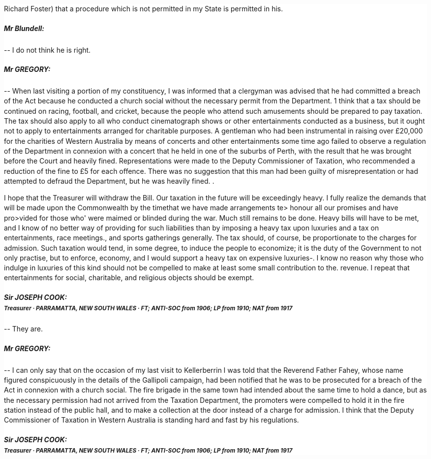 Richard Foster) that a procedure which is not permitted in my State is permitted in his. 

##### Mr Blundell:

-- I do not think he is right. 

##### Mr GREGORY:

-- When last visiting a portion of my constituency, I was informed that a clergyman was advised that he had committed a breach of the Act because he conducted a church social without the necessary permit from the Department. 1 think that a tax should be continued on racing, football, and cricket, because the people who attend such amusements should be prepared to pay taxation. The tax should also apply to all who conduct cinematograph shows or other entertainments conducted as a business, but it ought not to apply to entertainments arranged for charitable purposes. A gentleman who had been instrumental in raising over £20,000 for the charities of Western Australia by means of concerts and other entertainments some time ago failed to observe a regulation of the Department in connexion with a concert that he held in one of the suburbs of Perth, with the result that he was brought before the Court and heavily fined. Representations were made to the Deputy Commissioner of Taxation, who recommended a reduction of the fine to £5 for each offence. There was no suggestion that this man had been guilty of misrepresentation or had attempted to defraud the Department, but he was heavily fined. . 

I hope that the Treasurer will withdraw the Bill. Our taxation in the future will be exceedingly heavy. I fully realize the demands that will be made upon the Commonwealth by the timethat we have made arrangements te&gt; honour all our promises and have pro&gt;vided for those who' were maimed or blinded during the war. Much still remains to be done. Heavy bills will have to be met, and I know of no better way of providing for such liabilities than by imposing a heavy tax upon luxuries and a tax on entertainments, race meetings., and sports gatherings generally. The tax should, of course, be proportionate to the charges for admission. Such taxation would tend, in some degree, to induce the people to economize; it is the duty of the Government to not only practise, but to enforce, economy, and I would support a heavy tax on expensive  luxuries-. I know no reason why those who indulge in luxuries of this kind should not be compelled to make at least some small contribution to the. revenue. I repeat that entertainments for social, charitable, and religious objects should be exempt. 

##### Sir JOSEPH COOK:<br><small class="text-muted">Treasurer &middot; PARRAMATTA, NEW SOUTH WALES &middot; FT; ANTI-SOC from 1906; LP from 1910; NAT from 1917</small>

--  They are. 

##### Mr GREGORY:

-- I can only say that on the occasion of my last visit to Kellerberrin I was told that the Reverend Father Fahey, whose name figured conspicuously in the details of the Gallipoli campaign, had been notified that he was to be prosecuted for a breach of the Act in connexion with a church social. The fire brigade in the same town had intended about the same time to hold a dance, but as the necessary permission had not arrived from the Taxation Department, the promoters were compelled to hold it in the fire station instead of the public hall, and to make a collection at the door instead of a charge for admission. I think that the Deputy Commissioner of Taxation in Western Australia is standing hard and fast by his regulations. 

##### Sir JOSEPH COOK:<br><small class="text-muted">Treasurer &middot; PARRAMATTA, NEW SOUTH WALES &middot; FT; ANTI-SOC from 1906; LP from 1910; NAT from 1917</small>

